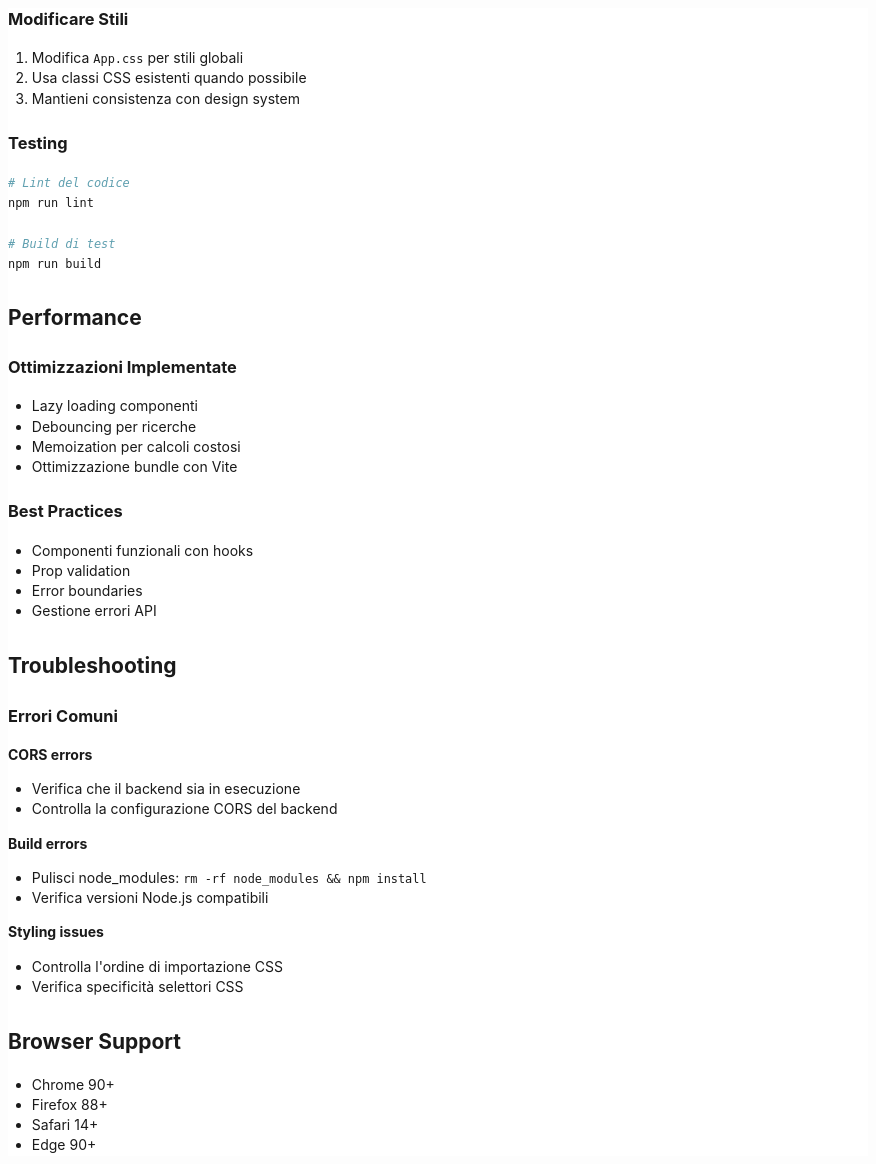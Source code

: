 ### Modificare Stili

1. Modifica `App.css` per stili globali
2. Usa classi CSS esistenti quando possibile
3. Mantieni consistenza con design system

### Testing

```bash
# Lint del codice
npm run lint

# Build di test
npm run build
```

## Performance

### Ottimizzazioni Implementate
- Lazy loading componenti
- Debouncing per ricerche
- Memoization per calcoli costosi
- Ottimizzazione bundle con Vite

### Best Practices
- Componenti funzionali con hooks
- Prop validation
- Error boundaries
- Gestione errori API

## Troubleshooting

### Errori Comuni

**CORS errors**
- Verifica che il backend sia in esecuzione
- Controlla la configurazione CORS del backend

**Build errors**
- Pulisci node_modules: `rm -rf node_modules && npm install`
- Verifica versioni Node.js compatibili

**Styling issues**
- Controlla l'ordine di importazione CSS
- Verifica specificità selettori CSS

## Browser Support

- Chrome 90+
- Firefox 88+
- Safari 14+
- Edge 90+
